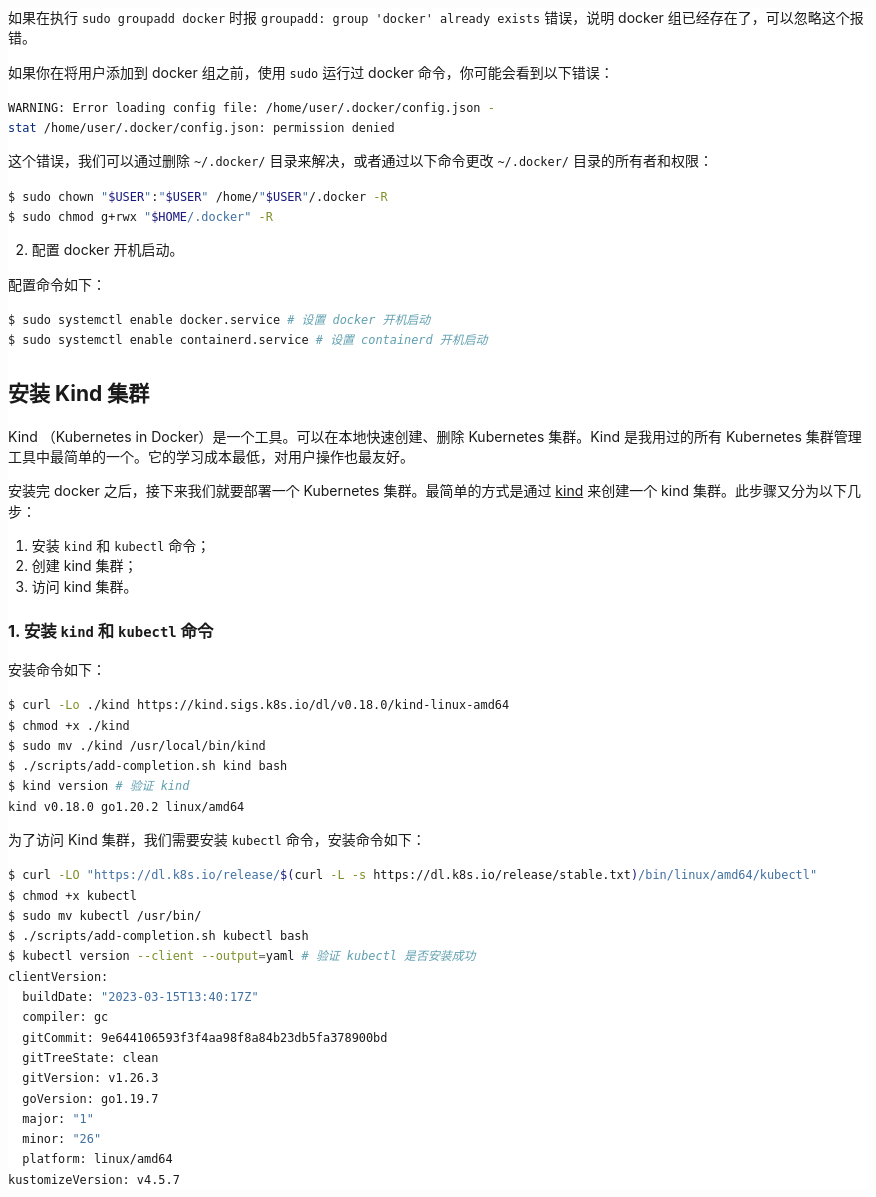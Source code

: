 如果在执行 `sudo groupadd docker` 时报 `groupadd: group 'docker' already exists` 错误，说明 docker 组已经存在了，可以忽略这个报错。

如果你在将用户添加到 docker 组之前，使用 `sudo` 运行过 docker 命令，你可能会看到以下错误：

```bash
WARNING: Error loading config file: /home/user/.docker/config.json -
stat /home/user/.docker/config.json: permission denied
```

这个错误，我们可以通过删除 `~/.docker/` 目录来解决，或者通过以下命令更改 `~/.docker/` 目录的所有者和权限：

```bash
$ sudo chown "$USER":"$USER" /home/"$USER"/.docker -R
$ sudo chmod g+rwx "$HOME/.docker" -R
```

2) 配置 docker 开机启动。

配置命令如下：

```bash
$ sudo systemctl enable docker.service # 设置 docker 开机启动
$ sudo systemctl enable containerd.service # 设置 containerd 开机启动
```

## 安装 Kind 集群

Kind （Kubernetes in Docker）是一个工具。可以在本地快速创建、删除 Kubernetes 集群。Kind 是我用过的所有 Kubernetes 集群管理工具中最简单的一个。它的学习成本最低，对用户操作也最友好。

安装完 docker 之后，接下来我们就要部署一个 Kubernetes 集群。最简单的方式是通过 [kind](https://kind.sigs.k8s.io/) 来创建一个 kind 集群。此步骤又分为以下几步：
1. 安装 `kind` 和 `kubectl` 命令；
2. 创建 kind 集群；
3. 访问 kind 集群。

### 1. 安装 `kind` 和 `kubectl` 命令

安装命令如下：

```bash
$ curl -Lo ./kind https://kind.sigs.k8s.io/dl/v0.18.0/kind-linux-amd64
$ chmod +x ./kind
$ sudo mv ./kind /usr/local/bin/kind
$ ./scripts/add-completion.sh kind bash
$ kind version # 验证 kind
kind v0.18.0 go1.20.2 linux/amd64
```

为了访问 Kind 集群，我们需要安装 `kubectl` 命令，安装命令如下：

```bash
$ curl -LO "https://dl.k8s.io/release/$(curl -L -s https://dl.k8s.io/release/stable.txt)/bin/linux/amd64/kubectl"
$ chmod +x kubectl
$ sudo mv kubectl /usr/bin/
$ ./scripts/add-completion.sh kubectl bash
$ kubectl version --client --output=yaml # 验证 kubectl 是否安装成功
clientVersion:
  buildDate: "2023-03-15T13:40:17Z"
  compiler: gc
  gitCommit: 9e644106593f3f4aa98f8a84b23db5fa378900bd
  gitTreeState: clean
  gitVersion: v1.26.3
  goVersion: go1.19.7
  major: "1"
  minor: "26"
  platform: linux/amd64
kustomizeVersion: v4.5.7
```